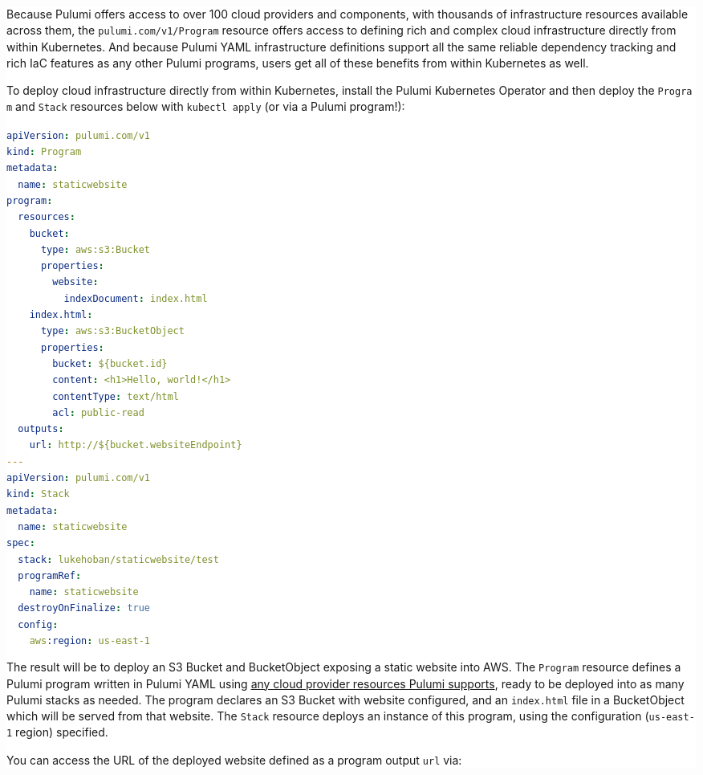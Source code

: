 Because Pulumi offers access to over 100 cloud providers and components, with thousands of infrastructure resources available across them, the `pulumi.com/v1/Program` resource offers access to defining rich and complex cloud infrastructure directly from within Kubernetes.  And because Pulumi YAML infrastructure definitions support all the same reliable dependency tracking and rich IaC features as any other Pulumi programs, users get all of these benefits from within Kubernetes as well.

To deploy cloud infrastructure directly from within Kubernetes, install the Pulumi Kubernetes Operator and then deploy the `Program` and `Stack` resources below with `kubectl apply` (or via a Pulumi program!):

```yaml
apiVersion: pulumi.com/v1
kind: Program
metadata:
  name: staticwebsite
program:
  resources:
    bucket:
      type: aws:s3:Bucket
      properties:
        website:
          indexDocument: index.html
    index.html:
      type: aws:s3:BucketObject
      properties:
        bucket: ${bucket.id}
        content: <h1>Hello, world!</h1>
        contentType: text/html
        acl: public-read
  outputs:
    url: http://${bucket.websiteEndpoint}
---
apiVersion: pulumi.com/v1
kind: Stack
metadata:
  name: staticwebsite
spec:
  stack: lukehoban/staticwebsite/test
  programRef:
    name: staticwebsite
  destroyOnFinalize: true
  config:
    aws:region: us-east-1
```

The result will be to deploy an S3 Bucket and BucketObject exposing a static website into AWS. The `Program` resource defines a Pulumi program written in Pulumi YAML using [any cloud provider resources Pulumi supports](https://www.pulumi.com/registry/index.html), ready to be deployed into as many Pulumi stacks as needed.  The program declares an S3 Bucket with website configured, and an `index.html` file in a BucketObject which will be served from that website.  The `Stack` resource deploys an instance of this program, using the configuration (`us-east-1` region) specified.

You can access the URL of the deployed website defined as a program output `url` via:
